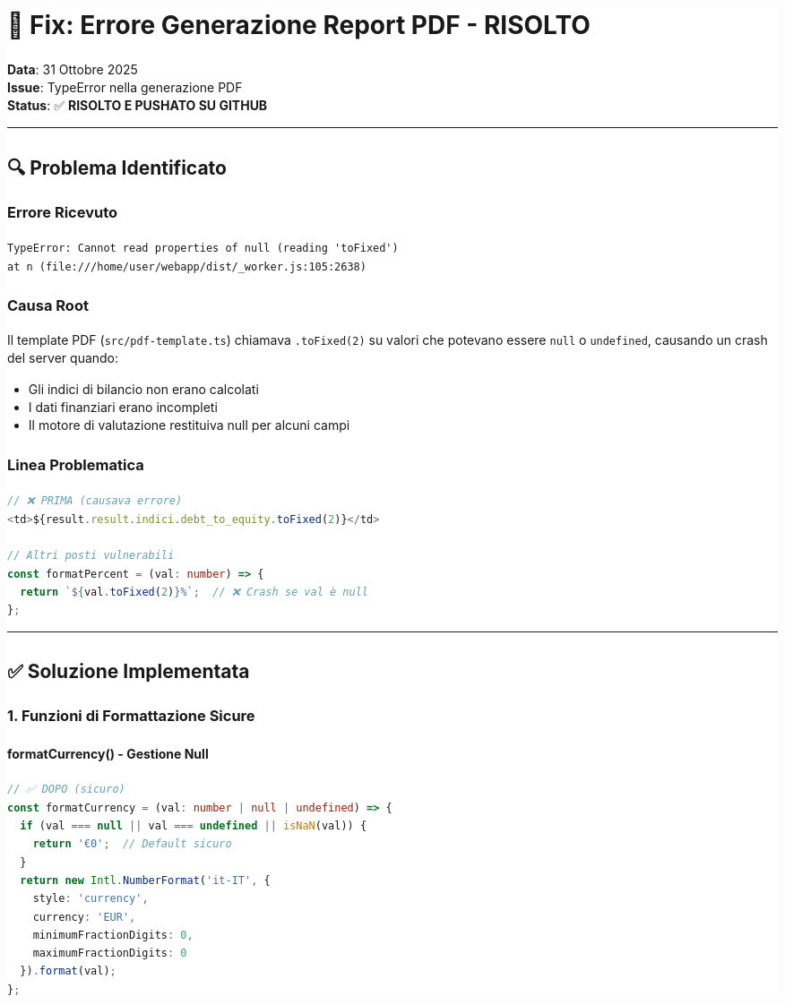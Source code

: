 # 🐛 Fix: Errore Generazione Report PDF - RISOLTO

**Data**: 31 Ottobre 2025  
**Issue**: TypeError nella generazione PDF  
**Status**: ✅ **RISOLTO E PUSHATO SU GITHUB**

---

## 🔍 Problema Identificato

### **Errore Ricevuto**
```
TypeError: Cannot read properties of null (reading 'toFixed')
at n (file:///home/user/webapp/dist/_worker.js:105:2638)
```

### **Causa Root**
Il template PDF (`src/pdf-template.ts`) chiamava `.toFixed(2)` su valori che potevano essere `null` o `undefined`, causando un crash del server quando:
- Gli indici di bilancio non erano calcolati
- I dati finanziari erano incompleti
- Il motore di valutazione restituiva null per alcuni campi

### **Linea Problematica**
```typescript
// ❌ PRIMA (causava errore)
<td>${result.result.indici.debt_to_equity.toFixed(2)}</td>

// Altri posti vulnerabili
const formatPercent = (val: number) => {
  return `${val.toFixed(2)}%`;  // ❌ Crash se val è null
};
```

---

## ✅ Soluzione Implementata

### **1. Funzioni di Formattazione Sicure**

#### **formatCurrency() - Gestione Null**
```typescript
// ✅ DOPO (sicuro)
const formatCurrency = (val: number | null | undefined) => {
  if (val === null || val === undefined || isNaN(val)) {
    return '€0';  // Default sicuro
  }
  return new Intl.NumberFormat('it-IT', { 
    style: 'currency', 
    currency: 'EUR',
    minimumFractionDigits: 0,
    maximumFractionDigits: 0
  }).format(val);
};
```
